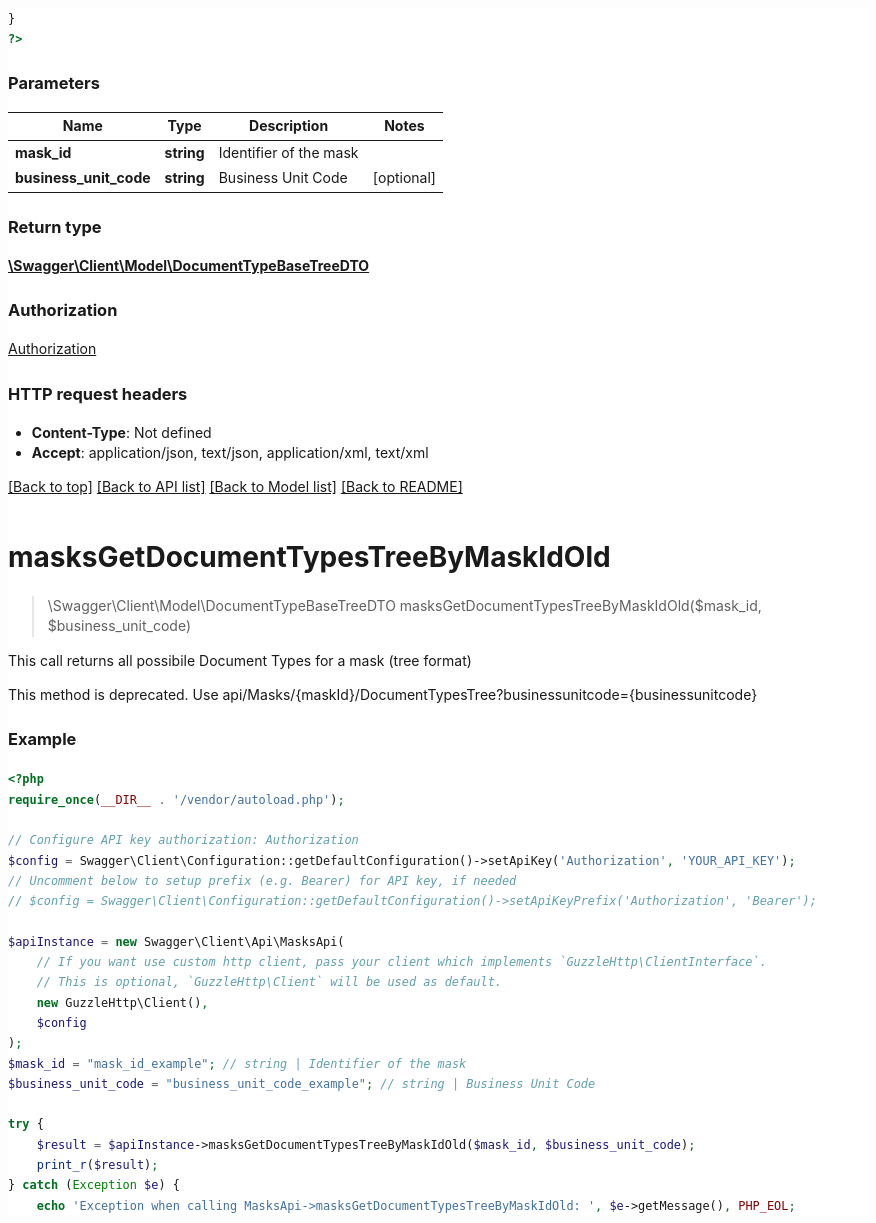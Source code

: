 ```php
}
?>
```

### Parameters

Name | Type | Description  | Notes
------------- | ------------- | ------------- | -------------
 **mask_id** | **string**| Identifier of the mask |
 **business_unit_code** | **string**| Business Unit Code | [optional]

### Return type

[**\Swagger\Client\Model\DocumentTypeBaseTreeDTO**](../Model/DocumentTypeBaseTreeDTO.md)

### Authorization

[Authorization](../../README.md#Authorization)

### HTTP request headers

 - **Content-Type**: Not defined
 - **Accept**: application/json, text/json, application/xml, text/xml

[[Back to top]](#) [[Back to API list]](../../README.md#documentation-for-api-endpoints) [[Back to Model list]](../../README.md#documentation-for-models) [[Back to README]](../../README.md)

# **masksGetDocumentTypesTreeByMaskIdOld**
> \Swagger\Client\Model\DocumentTypeBaseTreeDTO masksGetDocumentTypesTreeByMaskIdOld($mask_id, $business_unit_code)

This call returns all possibile Document Types for a mask (tree format)

This method is deprecated. Use api/Masks/{maskId}/DocumentTypesTree?businessunitcode={businessunitcode}

### Example
```php
<?php
require_once(__DIR__ . '/vendor/autoload.php');

// Configure API key authorization: Authorization
$config = Swagger\Client\Configuration::getDefaultConfiguration()->setApiKey('Authorization', 'YOUR_API_KEY');
// Uncomment below to setup prefix (e.g. Bearer) for API key, if needed
// $config = Swagger\Client\Configuration::getDefaultConfiguration()->setApiKeyPrefix('Authorization', 'Bearer');

$apiInstance = new Swagger\Client\Api\MasksApi(
    // If you want use custom http client, pass your client which implements `GuzzleHttp\ClientInterface`.
    // This is optional, `GuzzleHttp\Client` will be used as default.
    new GuzzleHttp\Client(),
    $config
);
$mask_id = "mask_id_example"; // string | Identifier of the mask
$business_unit_code = "business_unit_code_example"; // string | Business Unit Code

try {
    $result = $apiInstance->masksGetDocumentTypesTreeByMaskIdOld($mask_id, $business_unit_code);
    print_r($result);
} catch (Exception $e) {
    echo 'Exception when calling MasksApi->masksGetDocumentTypesTreeByMaskIdOld: ', $e->getMessage(), PHP_EOL;
```
